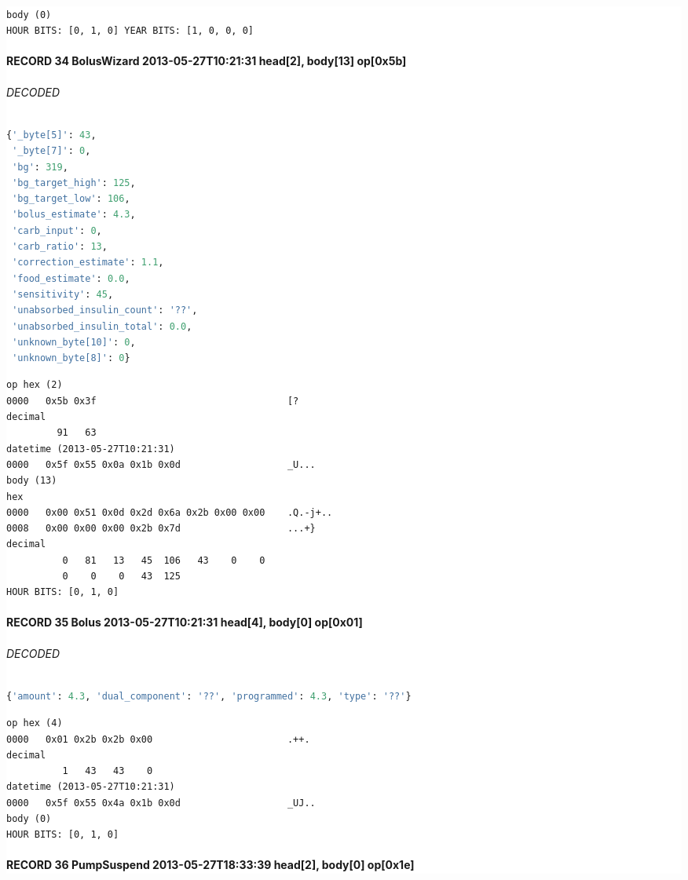     body (0)
    HOUR BITS: [0, 1, 0] YEAR BITS: [1, 0, 0, 0]
#### RECORD 34 BolusWizard 2013-05-27T10:21:31 head[2], body[13] op[0x5b]
###### DECODED
```python
{'_byte[5]': 43,
 '_byte[7]': 0,
 'bg': 319,
 'bg_target_high': 125,
 'bg_target_low': 106,
 'bolus_estimate': 4.3,
 'carb_input': 0,
 'carb_ratio': 13,
 'correction_estimate': 1.1,
 'food_estimate': 0.0,
 'sensitivity': 45,
 'unabsorbed_insulin_count': '??',
 'unabsorbed_insulin_total': 0.0,
 'unknown_byte[10]': 0,
 'unknown_byte[8]': 0}
```
    op hex (2)
    0000   0x5b 0x3f                                  [?
    decimal
             91   63
    datetime (2013-05-27T10:21:31)
    0000   0x5f 0x55 0x0a 0x1b 0x0d                   _U...
    body (13)
    hex
    0000   0x00 0x51 0x0d 0x2d 0x6a 0x2b 0x00 0x00    .Q.-j+..
    0008   0x00 0x00 0x00 0x2b 0x7d                   ...+}
    decimal
              0   81   13   45  106   43    0    0
              0    0    0   43  125
    HOUR BITS: [0, 1, 0]
#### RECORD 35 Bolus 2013-05-27T10:21:31 head[4], body[0] op[0x01]
###### DECODED
```python
{'amount': 4.3, 'dual_component': '??', 'programmed': 4.3, 'type': '??'}
```
    op hex (4)
    0000   0x01 0x2b 0x2b 0x00                        .++.
    decimal
              1   43   43    0
    datetime (2013-05-27T10:21:31)
    0000   0x5f 0x55 0x4a 0x1b 0x0d                   _UJ..
    body (0)
    HOUR BITS: [0, 1, 0]
#### RECORD 36 PumpSuspend 2013-05-27T18:33:39 head[2], body[0] op[0x1e]
